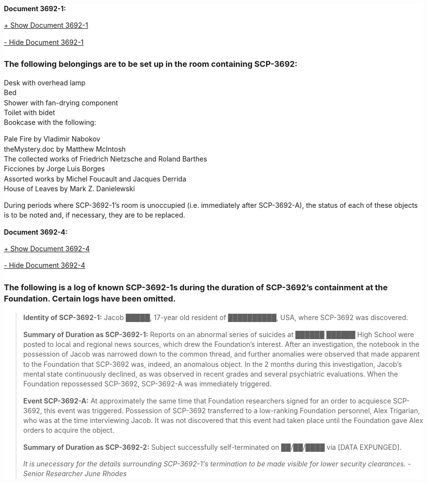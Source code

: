 **Document 3692-1:**

[+ Show Document 3692-1](javascript:;)

[\- Hide Document 3692-1](javascript:;)

### The following belongings are to be set up in the room containing SCP-3692:

Desk with overhead lamp  
Bed  
Shower with fan-drying component  
Toilet with bidet  
Bookcase with the following:

Pale Fire by Vladimir Nabokov  
theMystery.doc by Matthew McIntosh  
The collected works of Friedrich Nietzsche and Roland Barthes  
Ficciones by Jorge Luis Borges  
Assorted works by Michel Foucault and Jacques Derrida  
House of Leaves by Mark Z. Danielewski

During periods where SCP-3692-1’s room is unoccupied (i.e. immediately after SCP-3692-A), the status of each of these objects is to be noted and, if necessary, they are to be replaced.

**Document 3692-4:**

[+ Show Document 3692-4](javascript:;)

[\- Hide Document 3692-4](javascript:;)

### The following is a log of known SCP-3692-1s during the duration of SCP-3692’s containment at the Foundation. Certain logs have been omitted.

> **Identity of SCP-3692-1:** Jacob █████, 17-year old resident of ██████████, USA, where SCP-3692 was discovered.  
>   
> **Summary of Duration as SCP-3692-1:** Reports on an abnormal series of suicides at ██████ ██████ High School were posted to local and regional news sources, which drew the Foundation’s interest. After an investigation, the notebook in the possession of Jacob was narrowed down to the common thread, and further anomalies were observed that made apparent to the Foundation that SCP-3692 was, indeed, an anomalous object. In the 2 months during this investigation, Jacob’s mental state continuously declined, as was observed in recent grades and several psychiatric evaluations. When the Foundation repossessed SCP-3692, SCP-3692-A was immediately triggered.  
>   
> **Event SCP-3692-A:** At approximately the same time that Foundation researchers signed for an order to acquiesce SCP-3692, this event was triggered. Possession of SCP-3692 transferred to a low-ranking Foundation personnel, Alex Trigarian, who was at the time interviewing Jacob. It was not discovered that this event had taken place until the Foundation gave Alex orders to acquire the object.  
>   
> **Summary of Duration as SCP-3692-2:** Subject successfully self-terminated on ██/██/████ via \[DATA EXPUNGED\].  
>   
> _It is unecessary for the details surrounding SCP-3692-1's termination to be made visible for lower security clearances. - Senior Researcher June Rhodes_
